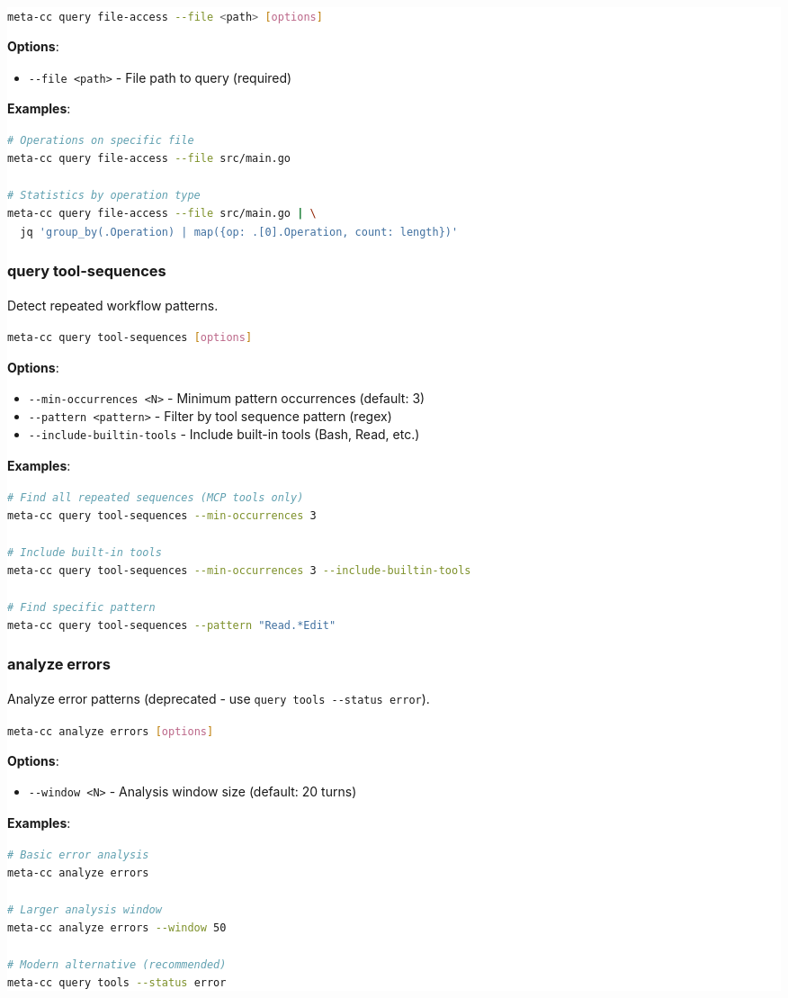 ```bash
meta-cc query file-access --file <path> [options]
```

**Options**:
- `--file <path>` - File path to query (required)

**Examples**:
```bash
# Operations on specific file
meta-cc query file-access --file src/main.go

# Statistics by operation type
meta-cc query file-access --file src/main.go | \
  jq 'group_by(.Operation) | map({op: .[0].Operation, count: length})'
```

### query tool-sequences

Detect repeated workflow patterns.

```bash
meta-cc query tool-sequences [options]
```

**Options**:
- `--min-occurrences <N>` - Minimum pattern occurrences (default: 3)
- `--pattern <pattern>` - Filter by tool sequence pattern (regex)
- `--include-builtin-tools` - Include built-in tools (Bash, Read, etc.)

**Examples**:
```bash
# Find all repeated sequences (MCP tools only)
meta-cc query tool-sequences --min-occurrences 3

# Include built-in tools
meta-cc query tool-sequences --min-occurrences 3 --include-builtin-tools

# Find specific pattern
meta-cc query tool-sequences --pattern "Read.*Edit"
```

### analyze errors

Analyze error patterns (deprecated - use `query tools --status error`).

```bash
meta-cc analyze errors [options]
```

**Options**:
- `--window <N>` - Analysis window size (default: 20 turns)

**Examples**:
```bash
# Basic error analysis
meta-cc analyze errors

# Larger analysis window
meta-cc analyze errors --window 50

# Modern alternative (recommended)
meta-cc query tools --status error
```
